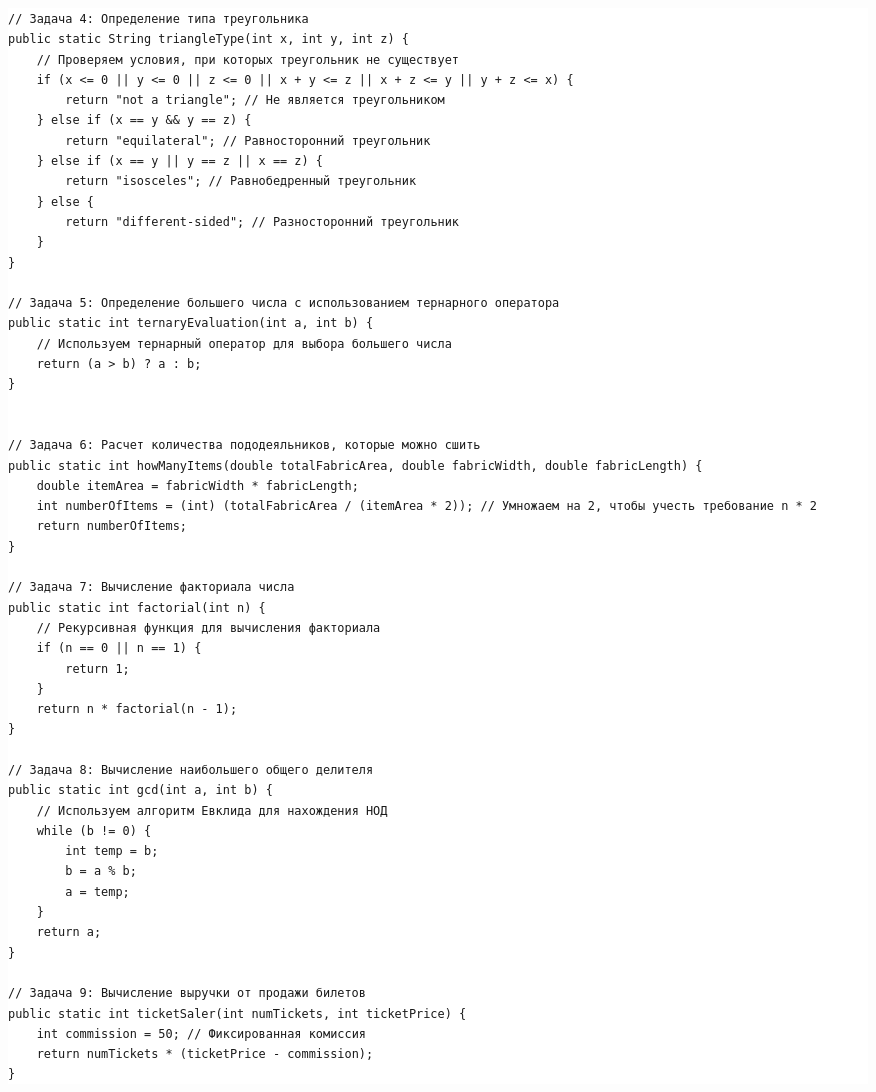     // Задача 4: Определение типа треугольника
    public static String triangleType(int x, int y, int z) {
        // Проверяем условия, при которых треугольник не существует
        if (x <= 0 || y <= 0 || z <= 0 || x + y <= z || x + z <= y || y + z <= x) {
            return "not a triangle"; // Не является треугольником
        } else if (x == y && y == z) {
            return "equilateral"; // Равносторонний треугольник
        } else if (x == y || y == z || x == z) {
            return "isosceles"; // Равнобедренный треугольник
        } else {
            return "different-sided"; // Разносторонний треугольник
        }
    }

    // Задача 5: Определение большего числа с использованием тернарного оператора
    public static int ternaryEvaluation(int a, int b) {
        // Используем тернарный оператор для выбора большего числа
        return (a > b) ? a : b;
    }


    // Задача 6: Расчет количества пододеяльников, которые можно сшить
    public static int howManyItems(double totalFabricArea, double fabricWidth, double fabricLength) {
        double itemArea = fabricWidth * fabricLength;
        int numberOfItems = (int) (totalFabricArea / (itemArea * 2)); // Умножаем на 2, чтобы учесть требование n * 2
        return numberOfItems;
    }

    // Задача 7: Вычисление факториала числа
    public static int factorial(int n) {
        // Рекурсивная функция для вычисления факториала
        if (n == 0 || n == 1) {
            return 1;
        }
        return n * factorial(n - 1);
    }

    // Задача 8: Вычисление наибольшего общего делителя
    public static int gcd(int a, int b) {
        // Используем алгоритм Евклида для нахождения НОД
        while (b != 0) {
            int temp = b;
            b = a % b;
            a = temp;
        }
        return a;
    }

    // Задача 9: Вычисление выручки от продажи билетов
    public static int ticketSaler(int numTickets, int ticketPrice) {
        int commission = 50; // Фиксированная комиссия
        return numTickets * (ticketPrice - commission);
    }
